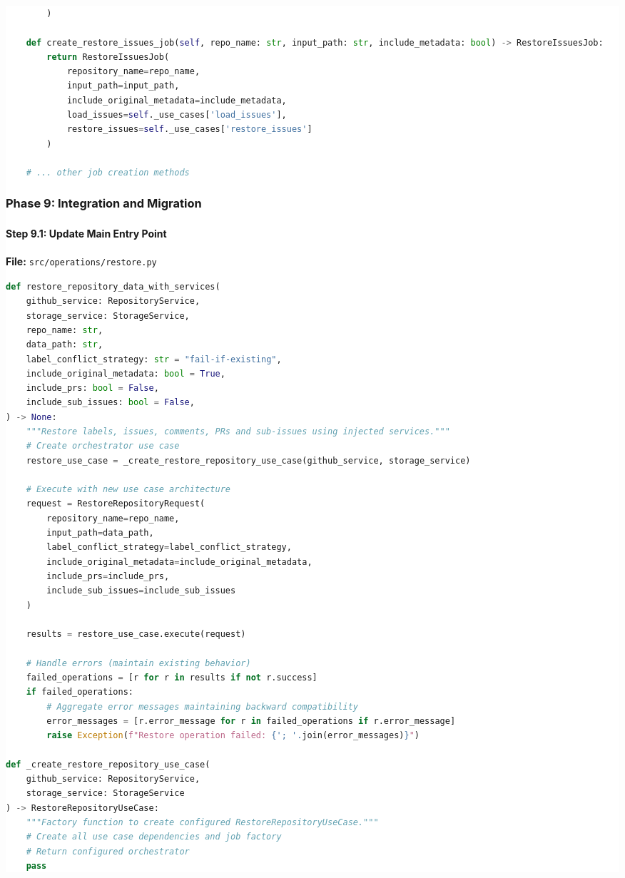 ```python
        )
    
    def create_restore_issues_job(self, repo_name: str, input_path: str, include_metadata: bool) -> RestoreIssuesJob:
        return RestoreIssuesJob(
            repository_name=repo_name,
            input_path=input_path,
            include_original_metadata=include_metadata,
            load_issues=self._use_cases['load_issues'],
            restore_issues=self._use_cases['restore_issues']
        )
    
    # ... other job creation methods
```

### Phase 9: Integration and Migration

#### Step 9.1: Update Main Entry Point
**File:** `src/operations/restore.py`
```python
def restore_repository_data_with_services(
    github_service: RepositoryService,
    storage_service: StorageService,
    repo_name: str,
    data_path: str,
    label_conflict_strategy: str = "fail-if-existing",
    include_original_metadata: bool = True,
    include_prs: bool = False,
    include_sub_issues: bool = False,
) -> None:
    """Restore labels, issues, comments, PRs and sub-issues using injected services."""
    # Create orchestrator use case
    restore_use_case = _create_restore_repository_use_case(github_service, storage_service)
    
    # Execute with new use case architecture
    request = RestoreRepositoryRequest(
        repository_name=repo_name,
        input_path=data_path,
        label_conflict_strategy=label_conflict_strategy,
        include_original_metadata=include_original_metadata,
        include_prs=include_prs,
        include_sub_issues=include_sub_issues
    )
    
    results = restore_use_case.execute(request)
    
    # Handle errors (maintain existing behavior)
    failed_operations = [r for r in results if not r.success]
    if failed_operations:
        # Aggregate error messages maintaining backward compatibility
        error_messages = [r.error_message for r in failed_operations if r.error_message]
        raise Exception(f"Restore operation failed: {'; '.join(error_messages)}")

def _create_restore_repository_use_case(
    github_service: RepositoryService, 
    storage_service: StorageService
) -> RestoreRepositoryUseCase:
    """Factory function to create configured RestoreRepositoryUseCase."""
    # Create all use case dependencies and job factory
    # Return configured orchestrator
    pass
```
